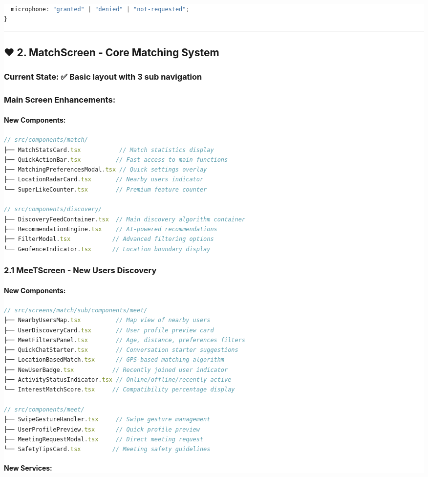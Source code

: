 ```typescript
  microphone: "granted" | "denied" | "not-requested";
}
```

---

## **❤️ 2. MatchScreen - Core Matching System**

### **Current State:** ✅ Basic layout with 3 sub navigation

### **Main Screen Enhancements:**

#### **New Components:**

```typescript
// src/components/match/
├── MatchStatsCard.tsx           // Match statistics display
├── QuickActionBar.tsx          // Fast access to main functions
├── MatchingPreferencesModal.tsx // Quick settings overlay
├── LocationRadarCard.tsx       // Nearby users indicator
└── SuperLikeCounter.tsx        // Premium feature counter

// src/components/discovery/
├── DiscoveryFeedContainer.tsx  // Main discovery algorithm container
├── RecommendationEngine.tsx    // AI-powered recommendations
├── FilterModal.tsx            // Advanced filtering options
└── GeofenceIndicator.tsx      // Location boundary display
```

### **2.1 MeeTScreen - New Users Discovery**

#### **New Components:**

```typescript
// src/screens/match/sub/components/meet/
├── NearbyUsersMap.tsx          // Map view of nearby users
├── UserDiscoveryCard.tsx       // User profile preview card
├── MeetFiltersPanel.tsx        // Age, distance, preferences filters
├── QuickChatStarter.tsx        // Conversation starter suggestions
├── LocationBasedMatch.tsx      // GPS-based matching algorithm
├── NewUserBadge.tsx           // Recently joined user indicator
├── ActivityStatusIndicator.tsx // Online/offline/recently active
└── InterestMatchScore.tsx     // Compatibility percentage display

// src/components/meet/
├── SwipeGestureHandler.tsx     // Swipe gesture management
├── UserProfilePreview.tsx      // Quick profile preview
├── MeetingRequestModal.tsx     // Direct meeting request
└── SafetyTipsCard.tsx         // Meeting safety guidelines
```

#### **New Services:**
